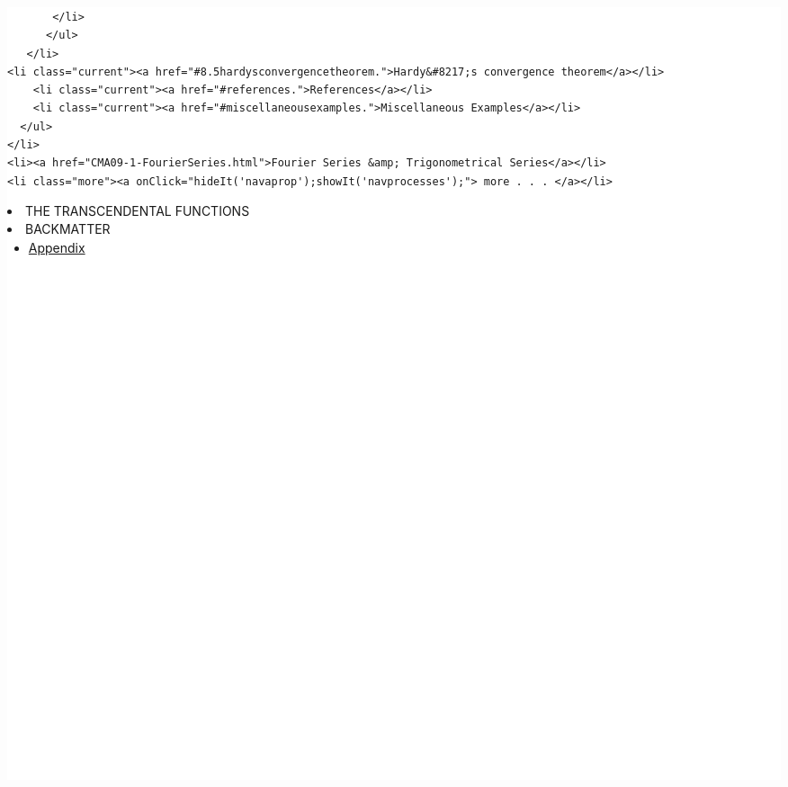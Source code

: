            </li>
          </ul>   
       </li>
	<li class="current"><a href="#8.5hardysconvergencetheorem.">Hardy&#8217;s convergence theorem</a></li>
        <li class="current"><a href="#references.">References</a></li>
        <li class="current"><a href="#miscellaneousexamples.">Miscellaneous Examples</a></li>
      </ul>
    </li>
    <li><a href="CMA09-1-FourierSeries.html">Fourier Series &amp; Trigonometrical Series</a></li>
    <li class="more"><a onClick="hideIt('navaprop');showIt('navprocesses');"> more . . . </a></li>
  </ul>
</li>
<li class="part"><a onClick="hideIt('navaprop');showIt('navtranscendental');">THE TRANSCENDENTAL FUNCTIONS</a></li>
<li class="part"><a onClick="hideIt('navaprop');showIt('navback');">BACKMATTER</a> 
   <ul >
    <li ><a href="CMA24-Appendix-I-LogrithmAndExponential.html">Appendix</a></li>
  </ul>
</li>
</ul>
</div>



<div id="navfront" class="navigation" style="visibility:hidden;" >
<h2 id="contents">Contents</h2>
<ul>
<li class="part"><a>FRONTMATTER</a>
  <ul>
    <li><a href="CMA00-Front.html#acourseof">Title Page</a></li>
    <li><a href="CMA00-Front.html#cambridgeuniversitypress">Copyright</a></li>
    <li><a href="CMA00-Front.html#preface">Preface</a></li>
    <li><a href="CMA00-Front.html#editorsnote">Editor&#8217;s Note</a></li>
    <li class="toc"><a href="CMA00-Front.html#contents">Table of Contents</a></li>
  </ul>
</li>
<li class="part"><a onClick="hideIt('navfront');showIt('navprocesses');">PROCESSES OF ANALYSIS</a>  
<ul>
    <li class="more current"><a onClick="showIt('navaprop');hideIt('navfront');"> you are here . . . </a></li>
  </ul>
</li>
<li class="part"><a onClick="hideIt('navfront');showIt('navtranscendental');">THE TRANSCENDENTAL FUNCTIONS</a></li>
<li class="part"><a onClick="hideIt('navfront');showIt('navback');">BACKMATTER</a></li>
</ul>
</div>


<div id="navprocesses" class="navigation" style="visibility:hidden;" >
<h2 id="contents">Contents</h2>
<ul>
<li class="part"><a onClick="showIt('navfront');hideIt('navprocesses');">FRONTMATTER</a></li>
<li class="part"><a>PROCESSES OF ANALYSIS</a>
  <ul >
    <li><a href="CMA01-Complex.html">Complex Numbers</a></li>
    <li><a href="CMA02-1-Limits.html">The Theory of Convergence</a></li>
     <li><a href="CMA03-1-ContinuousFns.html">Continuity and Uniform Convergence</a></li>
     <li><a href="CMA04-1-Integration.html">The Theory of Riemann Integration</a></li>
     <li><a href="CMA05-1-AnalyticFunctions.html">The Properties of Analytic Functions</a></li>
     <li><a href="CMA06-1-Residues.html">The Theory of Residues</a></li>
     <li><a href="CMA07-1-ExpansionOfFunctions.html">Expanding Functions in Infinite Series</a></li>
     <li><a href="CMA08-1-AsymptoticExpansion.html">Asymptotic Expansions &amp Summability</a></li>
     <li class="more current"><a onClick="showIt('navaprop');hideIt('navprocesses');"> you are here . . . </a></li>